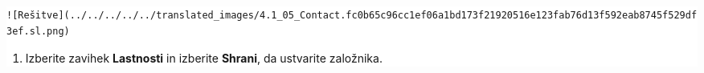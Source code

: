     ![Rešitve](../../../../../translated_images/4.1_05_Contact.fc0b65c96cc1ef06a1bd173f21920516e123fab76d13f592eab8745f529df3ef.sl.png)

1. Izberite zavihek **Lastnosti** in izberite **Shrani**, da ustvarite založnika.
